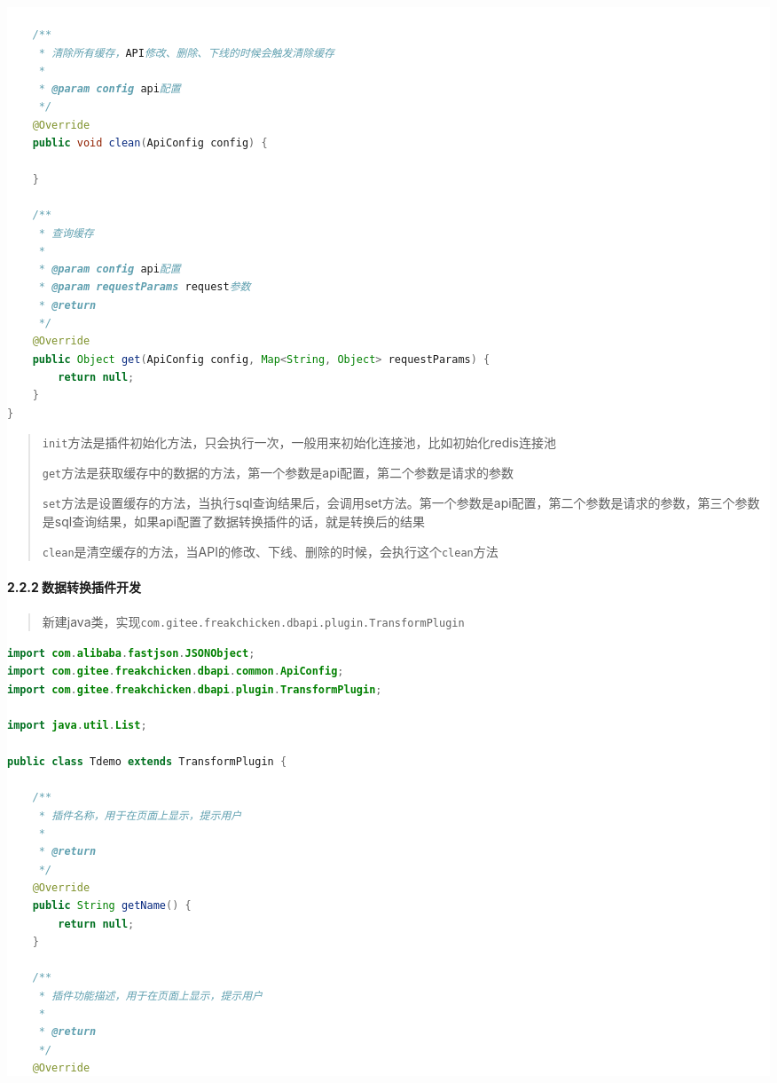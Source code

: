 ```java

    /**
     * 清除所有缓存，API修改、删除、下线的时候会触发清除缓存
     *
     * @param config api配置
     */
    @Override
    public void clean(ApiConfig config) {

    }

    /**
     * 查询缓存
     *
     * @param config api配置
     * @param requestParams request参数
     * @return
     */
    @Override
    public Object get(ApiConfig config, Map<String, Object> requestParams) {
        return null;
    }
}


```

> `init`方法是插件初始化方法，只会执行一次，一般用来初始化连接池，比如初始化redis连接池
>
> `get`方法是获取缓存中的数据的方法，第一个参数是api配置，第二个参数是请求的参数
>
> `set`方法是设置缓存的方法，当执行sql查询结果后，会调用set方法。第一个参数是api配置，第二个参数是请求的参数，第三个参数是sql查询结果，如果api配置了数据转换插件的话，就是转换后的结果
>
> `clean`是清空缓存的方法，当API的修改、下线、删除的时候，会执行这个`clean`方法

#### 2.2.2 数据转换插件开发

> 新建java类，实现`com.gitee.freakchicken.dbapi.plugin.TransformPlugin`

```java
import com.alibaba.fastjson.JSONObject;
import com.gitee.freakchicken.dbapi.common.ApiConfig;
import com.gitee.freakchicken.dbapi.plugin.TransformPlugin;

import java.util.List;

public class Tdemo extends TransformPlugin {

    /**
     * 插件名称，用于在页面上显示，提示用户
     *
     * @return
     */
    @Override
    public String getName() {
        return null;
    }

    /**
     * 插件功能描述，用于在页面上显示，提示用户
     *
     * @return
     */
    @Override
```